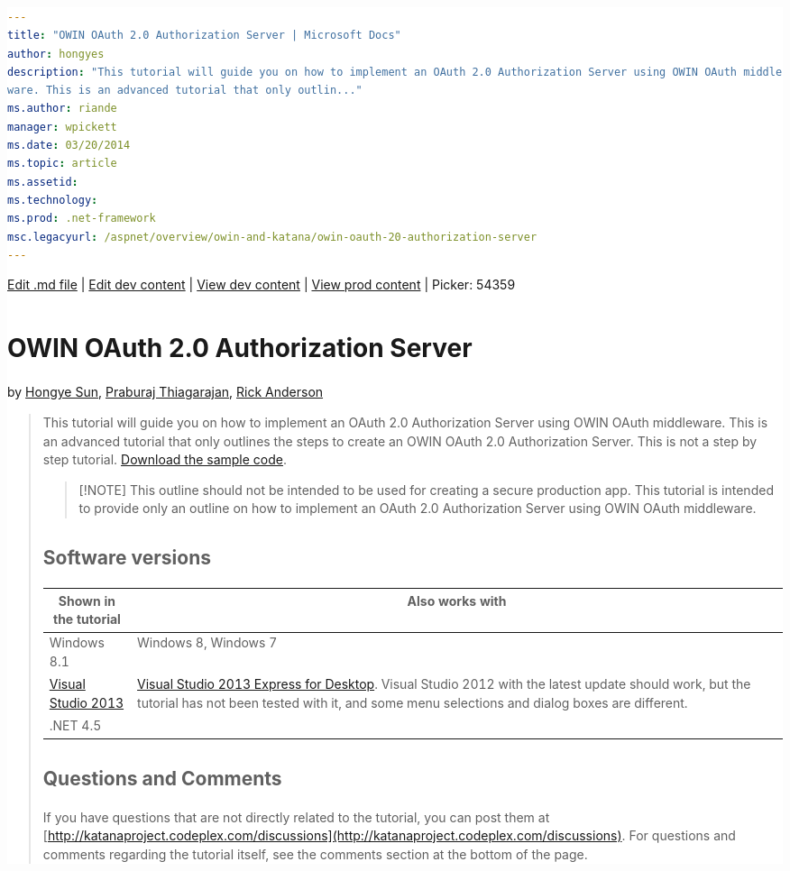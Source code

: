 ```yaml
---
title: "OWIN OAuth 2.0 Authorization Server | Microsoft Docs"
author: hongyes
description: "This tutorial will guide you on how to implement an OAuth 2.0 Authorization Server using OWIN OAuth middleware. This is an advanced tutorial that only outlin..."
ms.author: riande
manager: wpickett
ms.date: 03/20/2014
ms.topic: article
ms.assetid: 
ms.technology: 
ms.prod: .net-framework
msc.legacyurl: /aspnet/overview/owin-and-katana/owin-oauth-20-authorization-server
---
```

[Edit .md file](C:\Projects\msc\dev\Msc.Www\Web.ASP\App_Data\github\aspnet\overview\owin-and-katana\owin-oauth-20-authorization-server.md) | [Edit dev content](http://www.aspdev.net/umbraco#/content/content/edit/54354) | [View dev content](http://docs.aspdev.net/tutorials/aspnet/overview/owin-and-katana/owin-oauth-20-authorization-server.html) | [View prod content](http://www.asp.net/aspnet/overview/owin-and-katana/owin-oauth-20-authorization-server) | Picker: 54359

OWIN OAuth 2.0 Authorization Server
====================
by [Hongye Sun](https://github.com/hongyes), [Praburaj Thiagarajan](https://github.com/Praburaj), [Rick Anderson](https://github.com/Rick-Anderson)

> This tutorial will guide you on how to implement an OAuth 2.0 Authorization Server using OWIN OAuth middleware. This is an advanced tutorial that only outlines the steps to create an OWIN OAuth 2.0 Authorization Server. This is not a step by step tutorial. [Download the sample code](https://code.msdn.microsoft.com/OWIN-OAuth-20-Authorization-ba2b8783/file/114932/1/AuthorizationServer.zip).
> 
> > [!NOTE] This outline should not be intended to be used for creating a secure production app. This tutorial is intended to provide only an outline on how to implement an OAuth 2.0 Authorization Server using OWIN OAuth middleware.
> 
> 
> ## Software versions
> 
> | **Shown in the tutorial** | **Also works with** |
> | --- | --- |
> | Windows 8.1 | Windows 8, Windows 7 |
> | [Visual Studio 2013](https://www.microsoft.com/visualstudio/eng/2013-downloads) | [Visual Studio 2013 Express for Desktop](https://www.microsoft.com/visualstudio/eng/2013-downloads#d-2013-express). Visual Studio 2012 with the latest update should work, but the tutorial has not been tested with it, and some menu selections and dialog boxes are different. |
> | .NET 4.5 |  |
> 
> ## Questions and Comments
> 
> If you have questions that are not directly related to the tutorial, you can post them at [http://katanaproject.codeplex.com/discussions](http://katanaproject.codeplex.com/discussions). For questions and comments regarding the tutorial itself, see the comments section at the bottom of the page.
